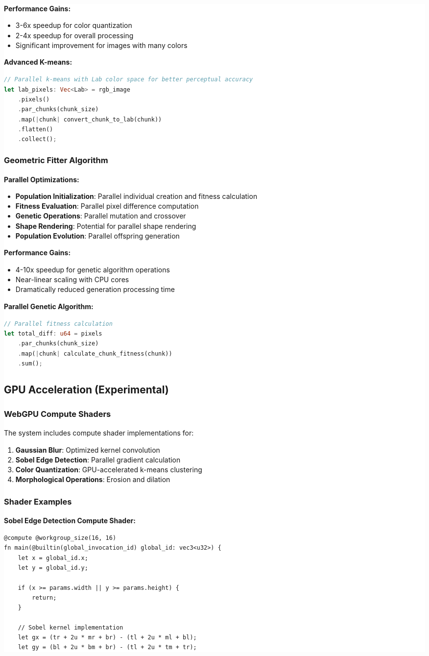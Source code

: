 **Performance Gains:**
- 3-6x speedup for color quantization
- 2-4x speedup for overall processing
- Significant improvement for images with many colors

**Advanced K-means:**
```rust
// Parallel k-means with Lab color space for better perceptual accuracy
let lab_pixels: Vec<Lab> = rgb_image
    .pixels()
    .par_chunks(chunk_size)
    .map(|chunk| convert_chunk_to_lab(chunk))
    .flatten()
    .collect();
```

### Geometric Fitter Algorithm

**Parallel Optimizations:**
- **Population Initialization**: Parallel individual creation and fitness calculation
- **Fitness Evaluation**: Parallel pixel difference computation
- **Genetic Operations**: Parallel mutation and crossover
- **Shape Rendering**: Potential for parallel shape rendering
- **Population Evolution**: Parallel offspring generation

**Performance Gains:**
- 4-10x speedup for genetic algorithm operations
- Near-linear scaling with CPU cores
- Dramatically reduced generation processing time

**Parallel Genetic Algorithm:**
```rust
// Parallel fitness calculation
let total_diff: u64 = pixels
    .par_chunks(chunk_size)
    .map(|chunk| calculate_chunk_fitness(chunk))
    .sum();
```

## GPU Acceleration (Experimental)

### WebGPU Compute Shaders

The system includes compute shader implementations for:

1. **Gaussian Blur**: Optimized kernel convolution
2. **Sobel Edge Detection**: Parallel gradient calculation
3. **Color Quantization**: GPU-accelerated k-means clustering
4. **Morphological Operations**: Erosion and dilation

### Shader Examples

**Sobel Edge Detection Compute Shader:**
```wgsl
@compute @workgroup_size(16, 16)
fn main(@builtin(global_invocation_id) global_id: vec3<u32>) {
    let x = global_id.x;
    let y = global_id.y;
    
    if (x >= params.width || y >= params.height) {
        return;
    }
    
    // Sobel kernel implementation
    let gx = (tr + 2u * mr + br) - (tl + 2u * ml + bl);
    let gy = (bl + 2u * bm + br) - (tl + 2u * tm + tr);
```